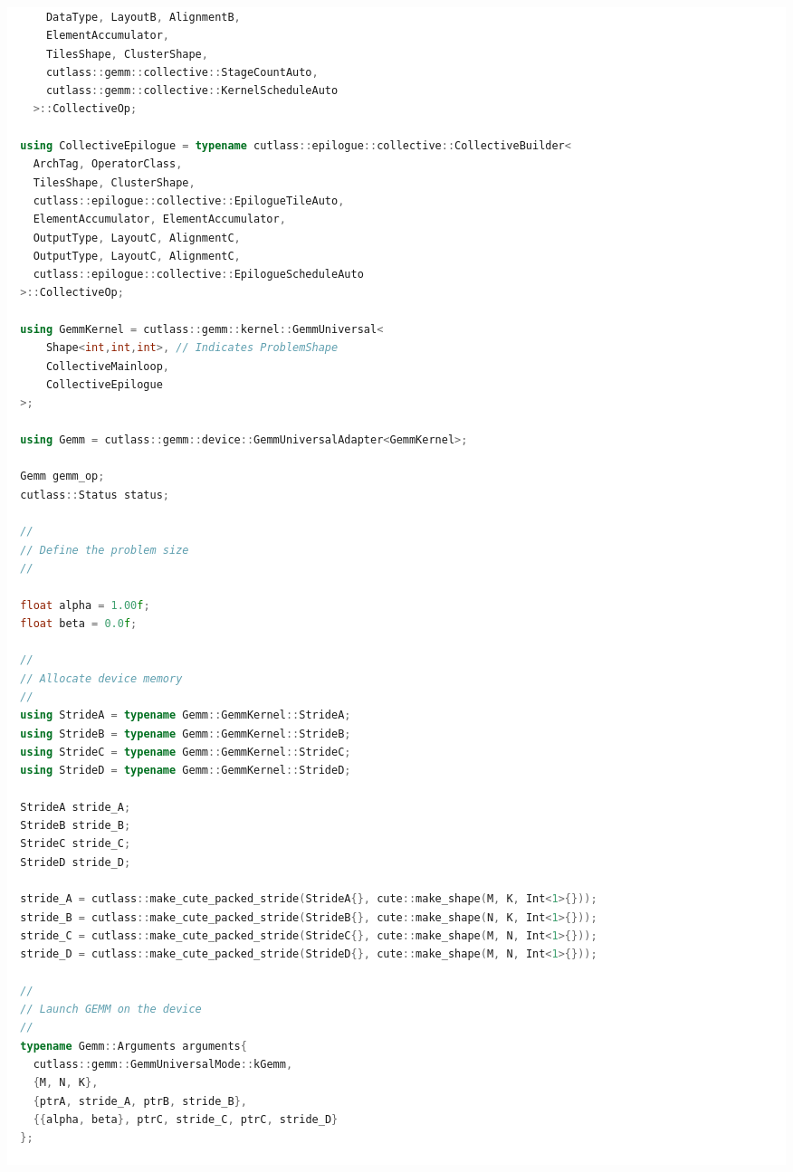 ```c++
      DataType, LayoutB, AlignmentB,
      ElementAccumulator,
      TilesShape, ClusterShape,
      cutlass::gemm::collective::StageCountAuto,
      cutlass::gemm::collective::KernelScheduleAuto
    >::CollectiveOp;

  using CollectiveEpilogue = typename cutlass::epilogue::collective::CollectiveBuilder<
    ArchTag, OperatorClass,
    TilesShape, ClusterShape,
    cutlass::epilogue::collective::EpilogueTileAuto,
    ElementAccumulator, ElementAccumulator,
    OutputType, LayoutC, AlignmentC,
    OutputType, LayoutC, AlignmentC,
    cutlass::epilogue::collective::EpilogueScheduleAuto
  >::CollectiveOp;

  using GemmKernel = cutlass::gemm::kernel::GemmUniversal<
      Shape<int,int,int>, // Indicates ProblemShape
      CollectiveMainloop,
      CollectiveEpilogue
  >;

  using Gemm = cutlass::gemm::device::GemmUniversalAdapter<GemmKernel>;

  Gemm gemm_op;
  cutlass::Status status;

  //
  // Define the problem size
  //

  float alpha = 1.00f;
  float beta = 0.0f;

  //
  // Allocate device memory
  //
  using StrideA = typename Gemm::GemmKernel::StrideA;
  using StrideB = typename Gemm::GemmKernel::StrideB;
  using StrideC = typename Gemm::GemmKernel::StrideC;
  using StrideD = typename Gemm::GemmKernel::StrideD;

  StrideA stride_A;
  StrideB stride_B;
  StrideC stride_C;
  StrideD stride_D;

  stride_A = cutlass::make_cute_packed_stride(StrideA{}, cute::make_shape(M, K, Int<1>{}));
  stride_B = cutlass::make_cute_packed_stride(StrideB{}, cute::make_shape(N, K, Int<1>{}));
  stride_C = cutlass::make_cute_packed_stride(StrideC{}, cute::make_shape(M, N, Int<1>{}));
  stride_D = cutlass::make_cute_packed_stride(StrideD{}, cute::make_shape(M, N, Int<1>{}));

  //
  // Launch GEMM on the device
  //
  typename Gemm::Arguments arguments{
    cutlass::gemm::GemmUniversalMode::kGemm,
    {M, N, K},
    {ptrA, stride_A, ptrB, stride_B},
    {{alpha, beta}, ptrC, stride_C, ptrC, stride_D}
  };
  
```